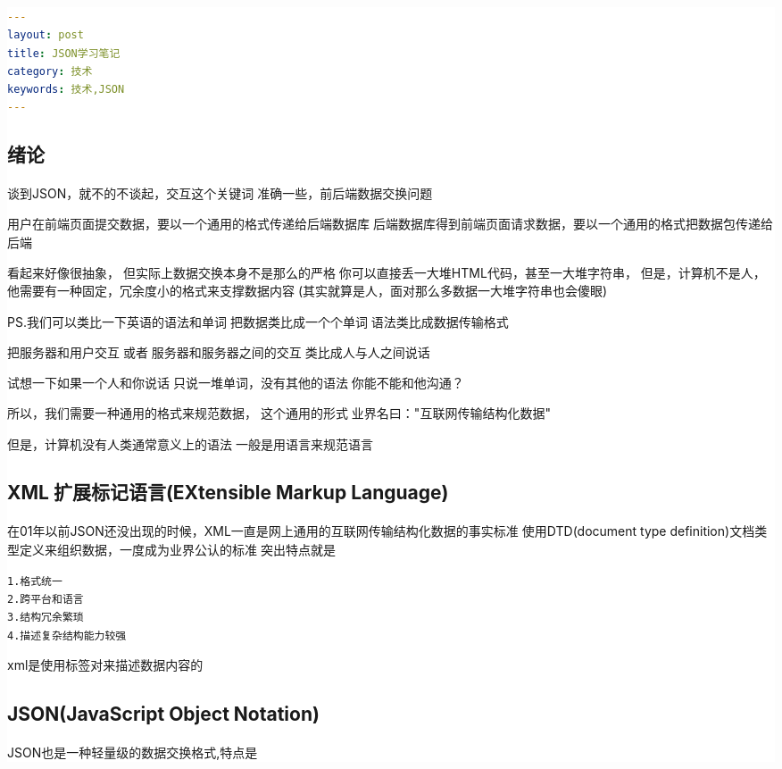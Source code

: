 ```yaml
---
layout: post
title: JSON学习笔记
category: 技术
keywords: 技术,JSON
---
```

## 绪论

谈到JSON，就不的不谈起，交互这个关键词
准确一些，前后端数据交换问题

用户在前端页面提交数据，要以一个通用的格式传递给后端数据库
后端数据库得到前端页面请求数据，要以一个通用的格式把数据包传递给后端

看起来好像很抽象，
但实际上数据交换本身不是那么的严格
你可以直接丢一大堆HTML代码，甚至一大堆字符串，
但是，计算机不是人，他需要有一种固定，冗余度小的格式来支撑数据内容
(其实就算是人，面对那么多数据一大堆字符串也会傻眼)

PS.我们可以类比一下英语的语法和单词
把数据类比成一个个单词
语法类比成数据传输格式

把服务器和用户交互 或者 服务器和服务器之间的交互
类比成人与人之间说话

试想一下如果一个人和你说话
只说一堆单词，没有其他的语法
你能不能和他沟通？

所以，我们需要一种通用的格式来规范数据，
这个通用的形式 业界名曰："互联网传输结构化数据"

但是，计算机没有人类通常意义上的语法
一般是用语言来规范语言

## XML 扩展标记语言(EXtensible Markup Language)

在01年以前JSON还没出现的时候，XML一直是网上通用的互联网传输结构化数据的事实标准
使用DTD(document type definition)文档类型定义来组织数据，一度成为业界公认的标准
突出特点就是

```
1.格式统一
2.跨平台和语言
3.结构冗余繁琐
4.描述复杂结构能力较强
```
xml是使用标签对来描述数据内容的

## JSON(JavaScript Object Notation) 
JSON也是一种轻量级的数据交换格式,特点是
